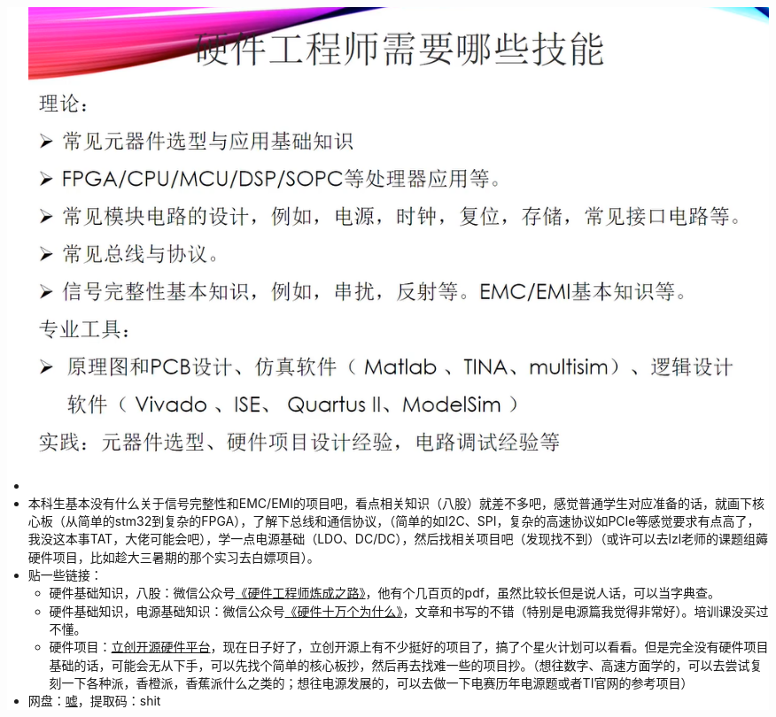 - ![单板要求](./pic/单板要求.png)
- 本科生基本没有什么关于信号完整性和EMC/EMI的项目吧，看点相关知识（八股）就差不多吧，感觉普通学生对应准备的话，就画下核心板（从简单的stm32到复杂的FPGA），了解下总线和通信协议，（简单的如I2C、SPI，复杂的高速协议如PCIe等感觉要求有点高了，我没这本事TAT，大佬可能会吧），学一点电源基础（LDO、DC/DC），然后找相关项目吧（发现找不到）（或许可以去lzl老师的课题组薅硬件项目，比如趁大三暑期的那个实习去白嫖项目）。
- 贴一些链接：
  - 硬件基础知识，八股：微信公众号[《硬件工程师炼成之路》](https://mp.weixin.qq.com/s/ceIV61VPquSYyk9Jh96FDQ)，他有个几百页的pdf，虽然比较长但是说人话，可以当字典查。
  - 硬件基础知识，电源基础知识：微信公众号[《硬件十万个为什么》](https://mp.weixin.qq.com/mp/wappoc_appmsgcaptcha?poc_token=HLOiqmajongB9pAaVMmcmmJAJtEkKQBRTm9AV9k9&target_url=https%3A%2F%2Fmp.weixin.qq.com%2Fs%2Fj3fbpVKElAaFl1Pzoz6e2g)，文章和书写的不错（特别是电源篇我觉得非常好）。培训课没买过不懂。
  - 硬件项目：[立创开源硬件平台](https://oshwhub.com/)，现在日子好了，立创开源上有不少挺好的项目了，搞了个星火计划可以看看。但是完全没有硬件项目基础的话，可能会无从下手，可以先找个简单的核心板抄，然后再去找难一些的项目抄。（想往数字、高速方面学的，可以去尝试复刻一下各种派，香橙派，香蕉派什么之类的；想往电源发展的，可以去做一下电赛历年电源题或者TI官网的参考项目）
- 网盘：[嘘](https://pan.baidu.com/s/1p9ULizCGuMW0Sncnbf4ikQ?pwd=shit )，提取码：shit
